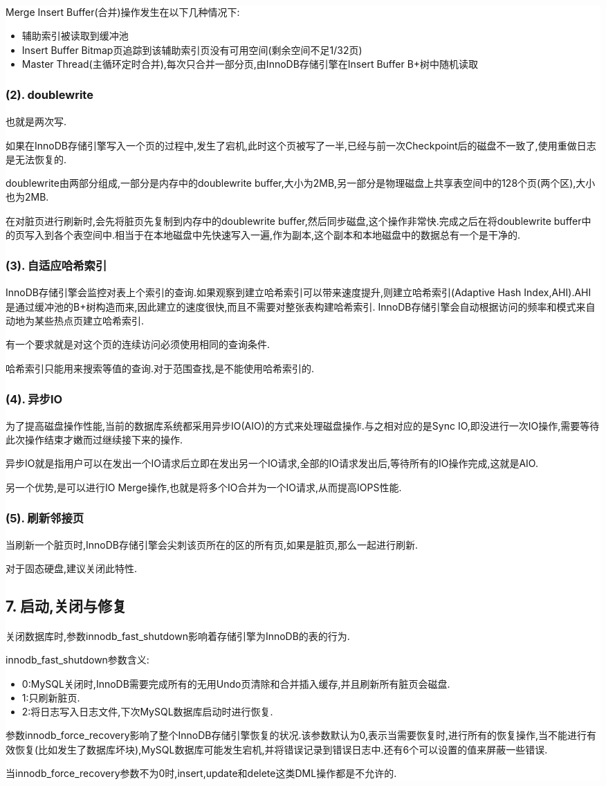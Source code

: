 Merge Insert Buffer(合并)操作发生在以下几种情况下:

-   辅助索引被读取到缓冲池
-   Insert Buffer Bitmap页追踪到该辅助索引页没有可用空间(剩余空间不足1/32页)
-   Master Thread(主循环定时合并),每次只合并一部分页,由InnoDB存储引擎在Insert Buffer B+树中随机读取

### (2). doublewrite

​也就是两次写.

​如果在InnoDB存储引擎写入一个页的过程中,发生了宕机,此时这个页被写了一半,已经与前一次Checkpoint后的磁盘不一致了,使用重做日志是无法恢复的.

​doublewrite由两部分组成,一部分是内存中的doublewrite buffer,大小为2MB,另一部分是物理磁盘上共享表空间中的128个页(两个区),大小也为2MB.

​在对脏页进行刷新时,会先将脏页先复制到内存中的doublewrite buffer,然后同步磁盘,这个操作非常快.完成之后在将doublewrite buffer中的页写入到各个表空间中.相当于在本地磁盘中先快速写入一遍,作为副本,这个副本和本地磁盘中的数据总有一个是干净的.

### (3). 自适应哈希索引

​InnoDB存储引擎会监控对表上个索引的查询.如果观察到建立哈希索引可以带来速度提升,则建立哈希索引(Adaptive Hash Index,AHI).AHI是通过缓冲池的B+树构造而来,因此建立的速度很快,而且不需要对整张表构建哈希索引. InnoDB存储引擎会自动根据访问的频率和模式来自动地为某些热点页建立哈希索引.

​有一个要求就是对这个页的连续访问必须使用相同的查询条件.

​哈希索引只能用来搜索等值的查询.对于范围查找,是不能使用哈希索引的.

### (4). 异步IO

​为了提高磁盘操作性能,当前的数据库系统都采用异步IO(AIO)的方式来处理磁盘操作.与之相对应的是Sync IO,即没进行一次IO操作,需要等待此次操作结束才嫩而过继续接下来的操作.

​异步IO就是指用户可以在发出一个IO请求后立即在发出另一个IO请求,全部的IO请求发出后,等待所有的IO操作完成,这就是AIO.

​另一个优势,是可以进行IO Merge操作,也就是将多个IO合并为一个IO请求,从而提高IOPS性能.

### (5). 刷新邻接页

​当刷新一个脏页时,InnoDB存储引擎会尖刺该页所在的区的所有页,如果是脏页,那么一起进行刷新.

​对于固态硬盘,建议关闭此特性.

## 7. 启动,关闭与修复

​关闭数据库时,参数innodb_fast_shutdown影响着存储引擎为InnoDB的表的行为.

innodb_fast_shutdown参数含义:

-   0:MySQL关闭时,InnoDB需要完成所有的无用Undo页清除和合并插入缓存,并且刷新所有脏页会磁盘.
-   1:只刷新脏页.
-   2:将日志写入日志文件,下次MySQL数据库启动时进行恢复.

​参数innodb_force_recovery影响了整个InnoDB存储引擎恢复的状况.该参数默认为0,表示当需要恢复时,进行所有的恢复操作,当不能进行有效恢复(比如发生了数据库坏块),MySQL数据库可能发生宕机,并将错误记录到错误日志中.还有6个可以设置的值来屏蔽一些错误.

​当innodb_force_recovery参数不为0时,insert,update和delete这类DML操作都是不允许的.
